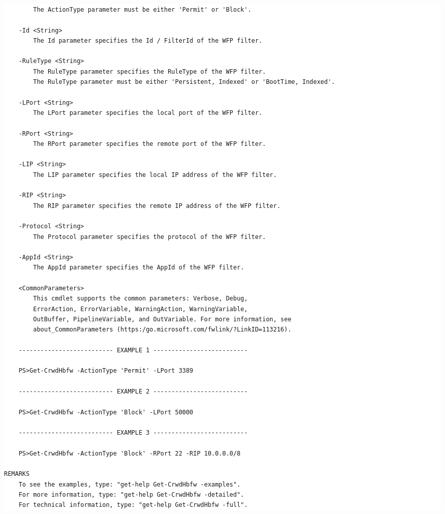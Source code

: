 ```
        The ActionType parameter must be either 'Permit' or 'Block'.

    -Id <String>
        The Id parameter specifies the Id / FilterId of the WFP filter.

    -RuleType <String>
        The RuleType parameter specifies the RuleType of the WFP filter.
        The RuleType parameter must be either 'Persistent, Indexed' or 'BootTime, Indexed'.

    -LPort <String>
        The LPort parameter specifies the local port of the WFP filter.

    -RPort <String>
        The RPort parameter specifies the remote port of the WFP filter.

    -LIP <String>
        The LIP parameter specifies the local IP address of the WFP filter.

    -RIP <String>
        The RIP parameter specifies the remote IP address of the WFP filter.

    -Protocol <String>
        The Protocol parameter specifies the protocol of the WFP filter.

    -AppId <String>
        The AppId parameter specifies the AppId of the WFP filter.

    <CommonParameters>
        This cmdlet supports the common parameters: Verbose, Debug,
        ErrorAction, ErrorVariable, WarningAction, WarningVariable,
        OutBuffer, PipelineVariable, and OutVariable. For more information, see
        about_CommonParameters (https:/go.microsoft.com/fwlink/?LinkID=113216).

    -------------------------- EXAMPLE 1 --------------------------

    PS>Get-CrwdHbfw -ActionType 'Permit' -LPort 3389

    -------------------------- EXAMPLE 2 --------------------------

    PS>Get-CrwdHbfw -ActionType 'Block' -LPort 50000

    -------------------------- EXAMPLE 3 --------------------------

    PS>Get-CrwdHbfw -ActionType 'Block' -RPort 22 -RIP 10.0.0.0/8

REMARKS
    To see the examples, type: "get-help Get-CrwdHbfw -examples".
    For more information, type: "get-help Get-CrwdHbfw -detailed".
    For technical information, type: "get-help Get-CrwdHbfw -full".
```
